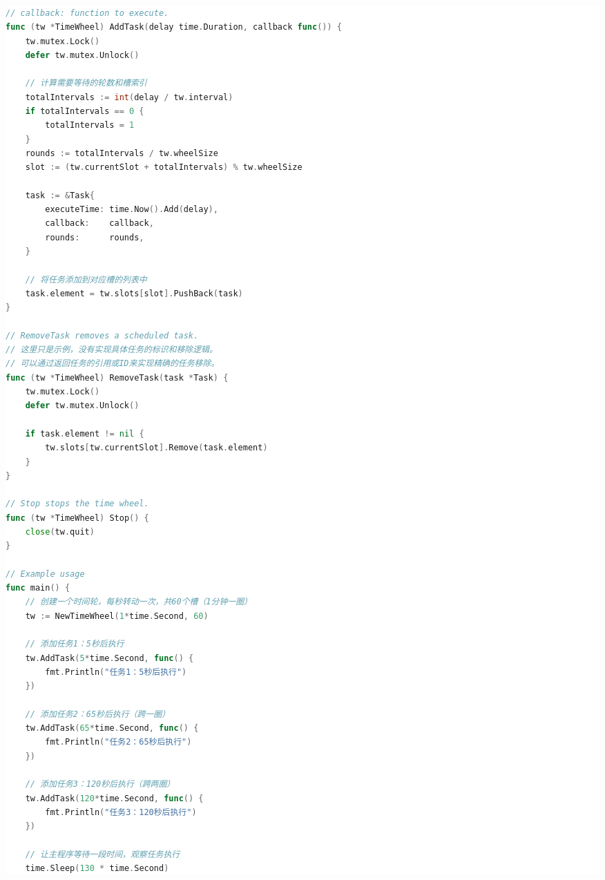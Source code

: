 ```go
// callback: function to execute.
func (tw *TimeWheel) AddTask(delay time.Duration, callback func()) {
    tw.mutex.Lock()
    defer tw.mutex.Unlock()

    // 计算需要等待的轮数和槽索引
    totalIntervals := int(delay / tw.interval)
    if totalIntervals == 0 {
        totalIntervals = 1
    }
    rounds := totalIntervals / tw.wheelSize
    slot := (tw.currentSlot + totalIntervals) % tw.wheelSize

    task := &Task{
        executeTime: time.Now().Add(delay),
        callback:    callback,
        rounds:      rounds,
    }

    // 将任务添加到对应槽的列表中
    task.element = tw.slots[slot].PushBack(task)
}

// RemoveTask removes a scheduled task.
// 这里只是示例，没有实现具体任务的标识和移除逻辑。
// 可以通过返回任务的引用或ID来实现精确的任务移除。
func (tw *TimeWheel) RemoveTask(task *Task) {
    tw.mutex.Lock()
    defer tw.mutex.Unlock()

    if task.element != nil {
        tw.slots[tw.currentSlot].Remove(task.element)
    }
}

// Stop stops the time wheel.
func (tw *TimeWheel) Stop() {
    close(tw.quit)
}

// Example usage
func main() {
    // 创建一个时间轮，每秒转动一次，共60个槽（1分钟一圈）
    tw := NewTimeWheel(1*time.Second, 60)

    // 添加任务1：5秒后执行
    tw.AddTask(5*time.Second, func() {
        fmt.Println("任务1：5秒后执行")
    })

    // 添加任务2：65秒后执行（跨一圈）
    tw.AddTask(65*time.Second, func() {
        fmt.Println("任务2：65秒后执行")
    })

    // 添加任务3：120秒后执行（跨两圈）
    tw.AddTask(120*time.Second, func() {
        fmt.Println("任务3：120秒后执行")
    })

    // 让主程序等待一段时间，观察任务执行
    time.Sleep(130 * time.Second)

```